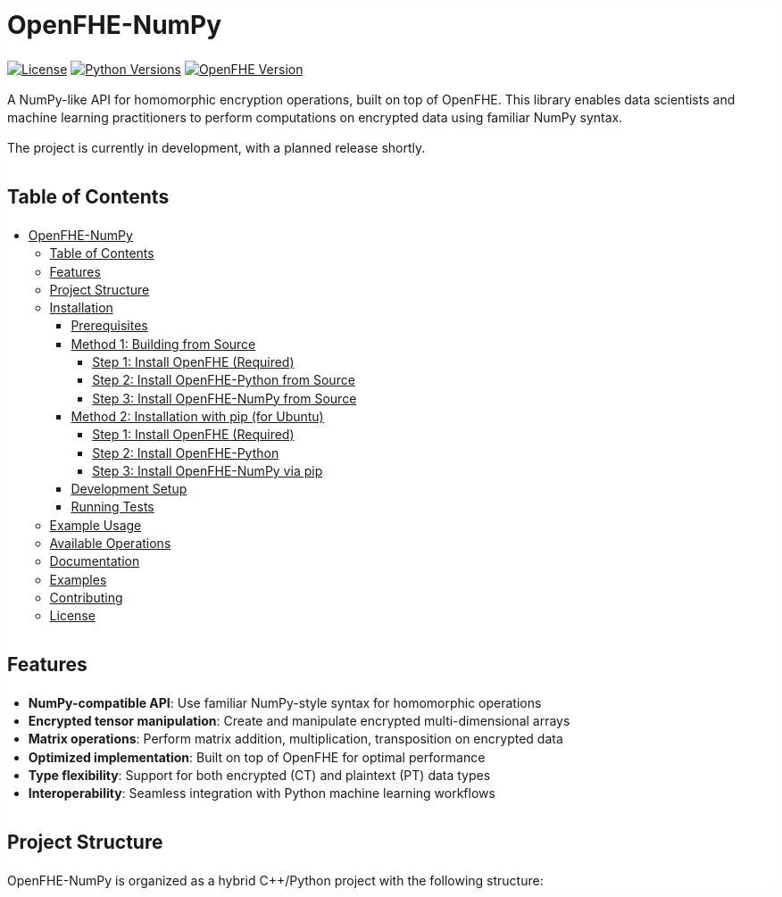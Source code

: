 # OpenFHE-NumPy

[![License](https://img.shields.io/badge/License-BSD%203--Clause-blue.svg)](https://opensource.org/licenses/BSD-3-Clause)
[![Python Versions](https://img.shields.io/badge/python-3.8%2B-blue)](https://www.python.org/)
[![OpenFHE Version](https://img.shields.io/badge/OpenFHE-1.2.3%2B-green)](https://github.com/openfheorg/openfhe-development)

A NumPy-like API for homomorphic encryption operations, built on top of OpenFHE. This library enables data scientists and machine learning practitioners to perform computations on encrypted data using familiar NumPy syntax.

The project is currently in development, with a planned release shortly.

## Table of Contents
- [OpenFHE-NumPy](#openfhe-numpy)
  - [Table of Contents](#table-of-contents)
  - [Features](#features)
  - [Project Structure](#project-structure)
  - [Installation](#installation)
    - [Prerequisites](#prerequisites)
    - [Method 1: Building from Source](#method-1-building-from-source)
      - [Step 1: Install OpenFHE (Required)](#step-1-install-openfhe-required)
      - [Step 2: Install OpenFHE-Python from Source](#step-2-install-openfhe-python-from-source)
      - [Step 3: Install OpenFHE-NumPy from Source](#step-3-install-openfhe-numpy-from-source)
    - [Method 2: Installation with pip (for Ubuntu)](#method-2-installation-with-pip-for-ubuntu)
      - [Step 1: Install OpenFHE (Required)](#step-1-install-openfhe-required-1)
      - [Step 2: Install OpenFHE-Python](#step-2-install-openfhe-python)
      - [Step 3: Install OpenFHE-NumPy via pip](#step-3-install-openfhe-numpy-via-pip)
    - [Development Setup](#development-setup)
    - [Running Tests](#running-tests)
  - [Example Usage](#example-usage)
  - [Available Operations](#available-operations)
  - [Documentation](#documentation)
  - [Examples](#examples)
  - [Contributing](#contributing)
  - [License](#license)

## Features

- **NumPy-compatible API**: Use familiar NumPy-style syntax for homomorphic operations
- **Encrypted tensor manipulation**: Create and manipulate encrypted multi-dimensional arrays
- **Matrix operations**: Perform matrix addition, multiplication, transposition on encrypted data
- **Optimized implementation**: Built on top of OpenFHE for optimal performance
- **Type flexibility**: Support for both encrypted (CT) and plaintext (PT) data types
- **Interoperability**: Seamless integration with Python machine learning workflows

## Project Structure

OpenFHE-NumPy is organized as a hybrid C++/Python project with the following structure:
